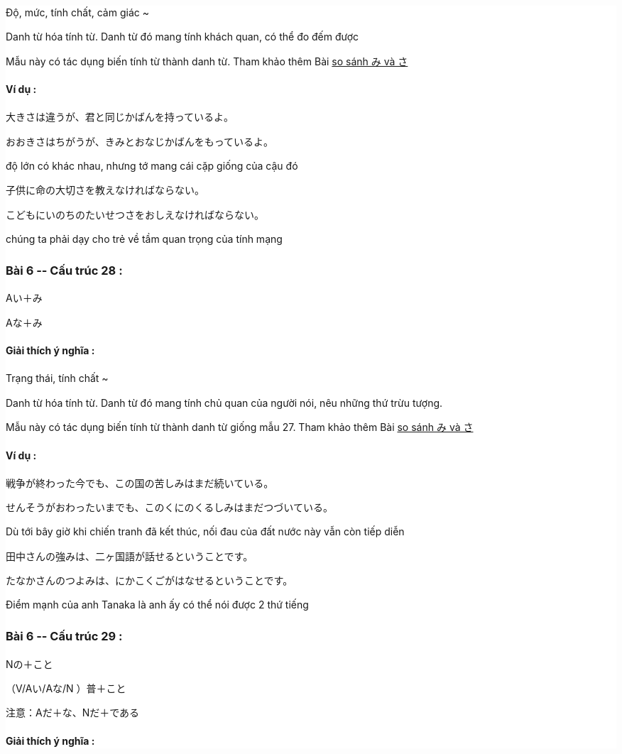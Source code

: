 Độ, mức, tính chất, cảm giác ~

Danh từ hóa tính từ. Danh từ đó mang tính khách quan, có thể đo đếm được

Mẫu này có tác dụng biến tính từ thành danh từ. Tham khảo thêm Bài [so sánh み và さ](https://www.google.com/url?q=https://tuhoconline.net/su-khac-nhau-giua-%25E3%2581%25BF-va-%25E3%2581%2595-tinh-tu-%25E3%2581%25BF-va-%25E3%2581%2595-ami-va-asa.html&sa=D&ust=1533237576306000)

#### Ví dụ :

大きさは違うが、君と同じかばんを持っているよ。

おおきさはちがうが、きみとおなじかばんをもっているよ。

độ lớn có khác nhau, nhưng tớ mang cái cặp giống của cậu đó

子供に命の大切さを教えなければならない。

こどもにいのちのたいせつさをおしえなければならない。

chúng ta phải dạy cho trẻ về tầm quan trọng của tính mạng

### Bài 6 -- Cấu trúc 28 :

Aい＋み

Aな＋み

#### Giải thích ý nghĩa :

Trạng thái, tính chất ~

Danh từ hóa tính từ. Danh từ đó mang tính chủ quan của người nói, nêu những thứ trừu tượng.

Mẫu này có tác dụng biến tính từ thành danh từ giống mẫu 27. Tham khảo thêm Bài [so sánh み và さ](https://www.google.com/url?q=https://tuhoconline.net/su-khac-nhau-giua-%25E3%2581%25BF-va-%25E3%2581%2595-tinh-tu-%25E3%2581%25BF-va-%25E3%2581%2595-ami-va-asa.html&sa=D&ust=1533237576308000)

#### Ví dụ :

戦争が終わった今でも、この国の苦しみはまだ続いている。

せんそうがおわったいまでも、このくにのくるしみはまだつづいている。

Dù tới bây giờ khi chiến tranh đã kết thúc, nối đau của đất nước này vẫn còn tiếp diễn

田中さんの強みは、二ヶ国語が話せるということです。

たなかさんのつよみは、にかこくごがはなせるということです。

Điểm mạnh của anh Tanaka là anh ấy có thể nói được 2 thứ tiếng

### Bài 6 -- Cấu trúc 29 :

Nの＋こと

（V/Aい/Aな/N ）普＋こと

注意：Aだ＋な、Nだ＋である

#### Giải thích ý nghĩa :
